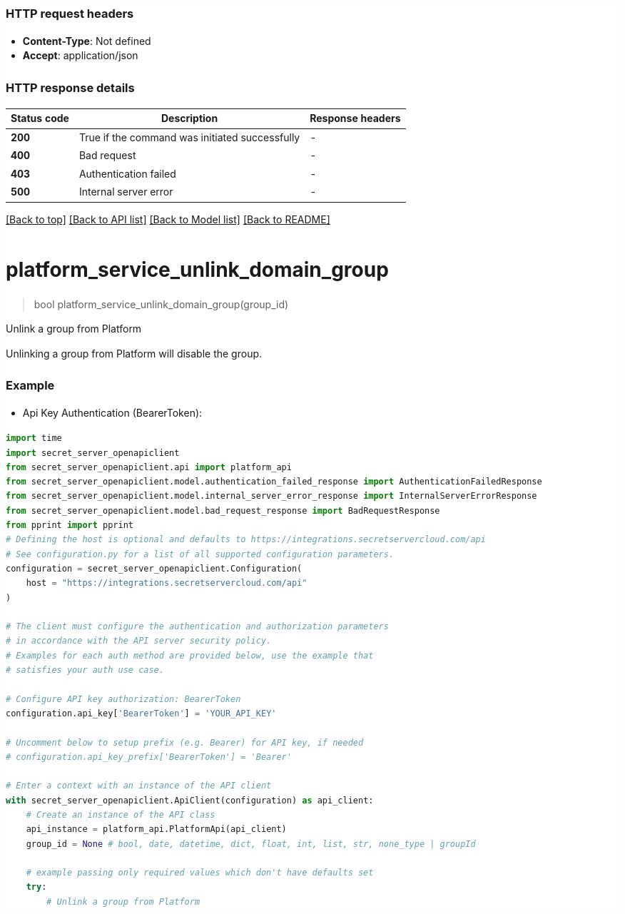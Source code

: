 ### HTTP request headers

 - **Content-Type**: Not defined
 - **Accept**: application/json


### HTTP response details

| Status code | Description | Response headers |
|-------------|-------------|------------------|
**200** | True if the command was initiated successfully |  -  |
**400** | Bad request |  -  |
**403** | Authentication failed |  -  |
**500** | Internal server error |  -  |

[[Back to top]](#) [[Back to API list]](../README.md#documentation-for-api-endpoints) [[Back to Model list]](../README.md#documentation-for-models) [[Back to README]](../README.md)

# **platform_service_unlink_domain_group**
> bool platform_service_unlink_domain_group(group_id)

Unlink a group from Platform

Unlinking a group from Platform will disable the group.

### Example

* Api Key Authentication (BearerToken):

```python
import time
import secret_server_openapiclient
from secret_server_openapiclient.api import platform_api
from secret_server_openapiclient.model.authentication_failed_response import AuthenticationFailedResponse
from secret_server_openapiclient.model.internal_server_error_response import InternalServerErrorResponse
from secret_server_openapiclient.model.bad_request_response import BadRequestResponse
from pprint import pprint
# Defining the host is optional and defaults to https://integrations.secretservercloud.com/api
# See configuration.py for a list of all supported configuration parameters.
configuration = secret_server_openapiclient.Configuration(
    host = "https://integrations.secretservercloud.com/api"
)

# The client must configure the authentication and authorization parameters
# in accordance with the API server security policy.
# Examples for each auth method are provided below, use the example that
# satisfies your auth use case.

# Configure API key authorization: BearerToken
configuration.api_key['BearerToken'] = 'YOUR_API_KEY'

# Uncomment below to setup prefix (e.g. Bearer) for API key, if needed
# configuration.api_key_prefix['BearerToken'] = 'Bearer'

# Enter a context with an instance of the API client
with secret_server_openapiclient.ApiClient(configuration) as api_client:
    # Create an instance of the API class
    api_instance = platform_api.PlatformApi(api_client)
    group_id = None # bool, date, datetime, dict, float, int, list, str, none_type | groupId

    # example passing only required values which don't have defaults set
    try:
        # Unlink a group from Platform
```